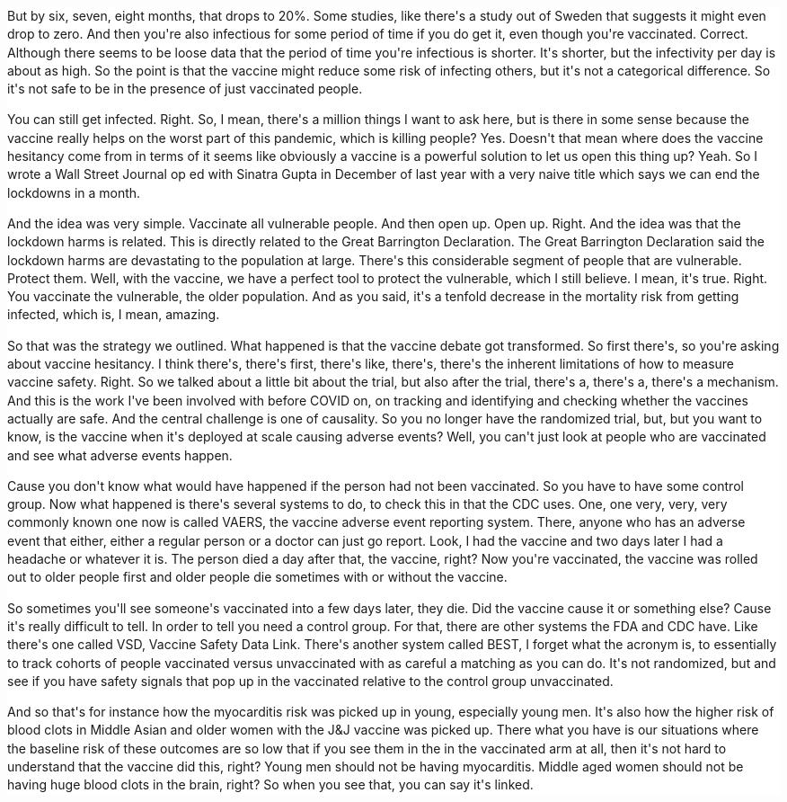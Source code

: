 But by six, seven, eight months, that drops to 20%. Some studies, like there's a study out of Sweden that suggests it might even drop to zero. And then you're also infectious for some period of time if you do get it, even though you're vaccinated. Correct. Although there seems to be loose data that the period of time you're infectious is shorter. It's shorter, but the infectivity per day is about as high. So the point is that the vaccine might reduce some risk of infecting others, but it's not a categorical difference. So it's not safe to be in the presence of just vaccinated people.

You can still get infected. Right. So, I mean, there's a million things I want to ask here, but is there in some sense because the vaccine really helps on the worst part of this pandemic, which is killing people? Yes. Doesn't that mean where does the vaccine hesitancy come from in terms of it seems like obviously a vaccine is a powerful solution to let us open this thing up? Yeah. So I wrote a Wall Street Journal op ed with Sinatra Gupta in December of last year with a very naive title which says we can end the lockdowns in a month.

And the idea was very simple. Vaccinate all vulnerable people. And then open up. Open up. Right. And the idea was that the lockdown harms is related. This is directly related to the Great Barrington Declaration. The Great Barrington Declaration said the lockdown harms are devastating to the population at large. There's this considerable segment of people that are vulnerable. Protect them. Well, with the vaccine, we have a perfect tool to protect the vulnerable, which I still believe. I mean, it's true. Right. You vaccinate the vulnerable, the older population. And as you said, it's a tenfold decrease in the mortality risk from getting infected, which is, I mean, amazing.

So that was the strategy we outlined. What happened is that the vaccine debate got transformed. So first there's, so you're asking about vaccine hesitancy. I think there's, there's first, there's like, there's, there's the inherent limitations of how to measure vaccine safety. Right. So we talked about a little bit about the trial, but also after the trial, there's a, there's a, there's a mechanism. And this is the work I've been involved with before COVID on, on tracking and identifying and checking whether the vaccines actually are safe. And the central challenge is one of causality. So you no longer have the randomized trial, but, but you want to know, is the vaccine when it's deployed at scale causing adverse events? Well, you can't just look at people who are vaccinated and see what adverse events happen.

Cause you don't know what would have happened if the person had not been vaccinated. So you have to have some control group. Now what happened is there's several systems to do, to check this in that the CDC uses. One, one very, very, very commonly known one now is called VAERS, the vaccine adverse event reporting system. There, anyone who has an adverse event that either, either a regular person or a doctor can just go report. Look, I had the vaccine and two days later I had a headache or whatever it is. The person died a day after that, the vaccine, right? Now you're vaccinated, the vaccine was rolled out to older people first and older people die sometimes with or without the vaccine.

So sometimes you'll see someone's vaccinated into a few days later, they die. Did the vaccine cause it or something else? Cause it's really difficult to tell. In order to tell you need a control group. For that, there are other systems the FDA and CDC have. Like there's one called VSD, Vaccine Safety Data Link. There's another system called BEST, I forget what the acronym is, to essentially to track cohorts of people vaccinated versus unvaccinated with as careful a matching as you can do. It's not randomized, but and see if you have safety signals that pop up in the vaccinated relative to the control group unvaccinated.

And so that's for instance how the myocarditis risk was picked up in young, especially young men. It's also how the higher risk of blood clots in Middle Asian and older women with the J&J vaccine was picked up. There what you have is our situations where the baseline risk of these outcomes are so low that if you see them in the in the vaccinated arm at all, then it's not hard to understand that the vaccine did this, right? Young men should not be having myocarditis. Middle aged women should not be having huge blood clots in the brain, right? So when you see that, you can say it's linked.
